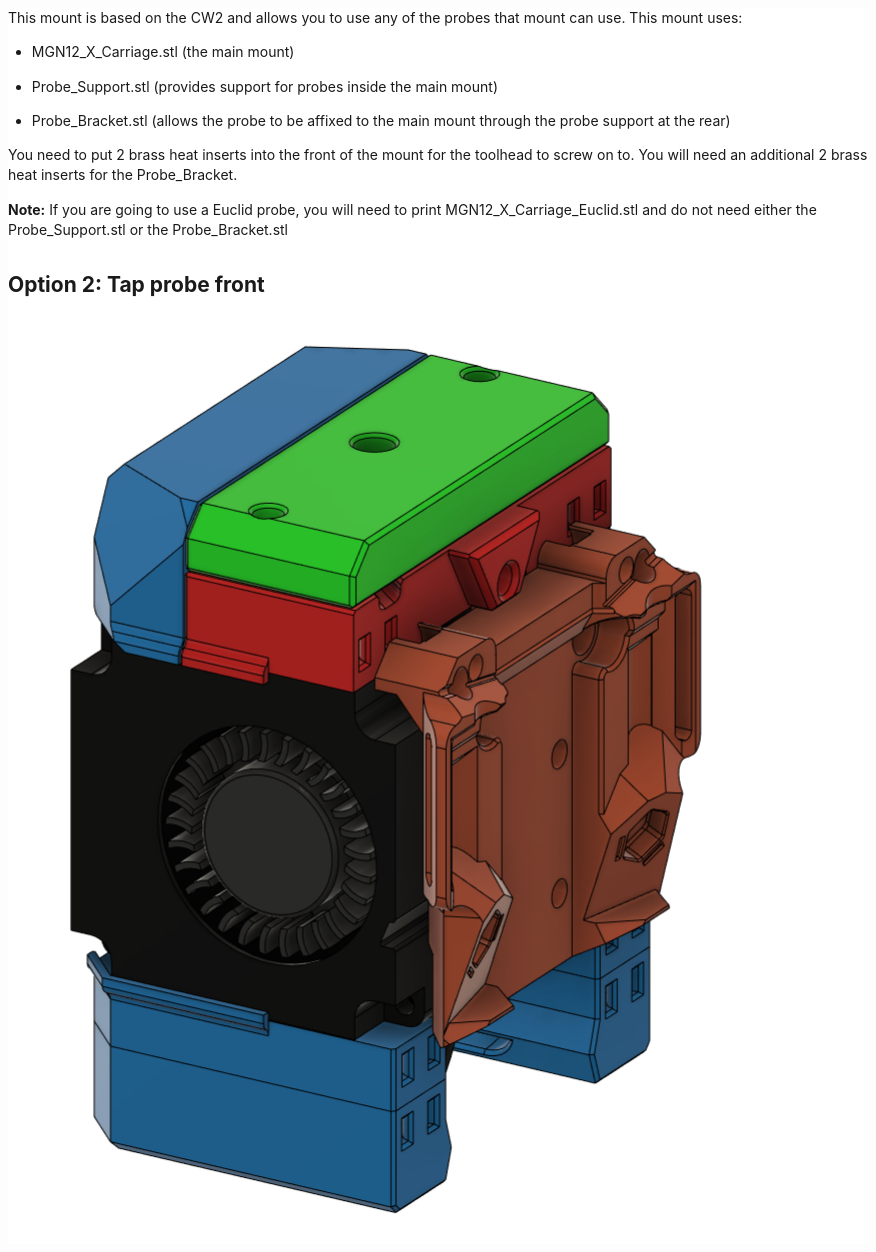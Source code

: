 This mount is based on the CW2 and allows you to use any of the probes that mount can use. This mount uses:

- MGN12_X_Carriage.stl (the main mount)

- Probe_Support.stl (provides support for probes inside the main mount)

- Probe_Bracket.stl (allows the probe to be affixed to the main mount through the probe support at the rear)

You need to put 2 brass heat inserts into the front of the mount for the toolhead to screw on to. You will need an additional 2 brass heat inserts for the Probe_Bracket.

**Note:** If you are going to use a Euclid probe, you will need to print MGN12_X_Carriage_Euclid.stl and do not need either the Probe_Support.stl or the Probe_Bracket.stl

## Option 2: Tap probe front

![](images/Tap_Probe_Front.png)
